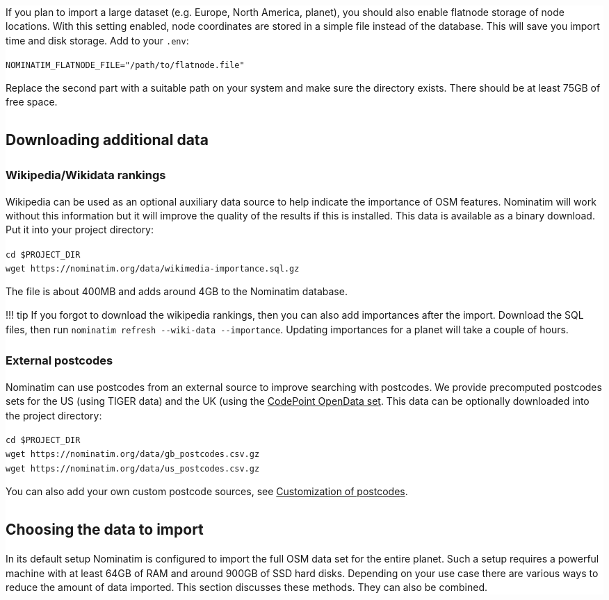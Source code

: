 If you plan to import a large dataset (e.g. Europe, North America, planet),
you should also enable flatnode storage of node locations. With this
setting enabled, node coordinates are stored in a simple file instead
of the database. This will save you import time and disk storage.
Add to your `.env`:

    NOMINATIM_FLATNODE_FILE="/path/to/flatnode.file"

Replace the second part with a suitable path on your system and make sure
the directory exists. There should be at least 75GB of free space.

## Downloading additional data

### Wikipedia/Wikidata rankings

Wikipedia can be used as an optional auxiliary data source to help indicate
the importance of OSM features. Nominatim will work without this information
but it will improve the quality of the results if this is installed.
This data is available as a binary download. Put it into your project directory:

    cd $PROJECT_DIR
    wget https://nominatim.org/data/wikimedia-importance.sql.gz

The file is about 400MB and adds around 4GB to the Nominatim database.

!!! tip
    If you forgot to download the wikipedia rankings, then you can
    also add importances after the import. Download the SQL files, then
    run `nominatim refresh --wiki-data --importance`. Updating
    importances for a planet will take a couple of hours.

### External postcodes

Nominatim can use postcodes from an external source to improve searching with
postcodes. We provide precomputed postcodes sets for the US (using TIGER data)
and the UK (using the [CodePoint OpenData set](https://osdatahub.os.uk/downloads/open/CodePointOpen).
This data can be optionally downloaded into the project directory:

    cd $PROJECT_DIR
    wget https://nominatim.org/data/gb_postcodes.csv.gz
    wget https://nominatim.org/data/us_postcodes.csv.gz

You can also add your own custom postcode sources, see
[Customization of postcodes](../customize/Postcodes.md).

## Choosing the data to import

In its default setup Nominatim is configured to import the full OSM data
set for the entire planet. Such a setup requires a powerful machine with
at least 64GB of RAM and around 900GB of SSD hard disks. Depending on your
use case there are various ways to reduce the amount of data imported. This
section discusses these methods. They can also be combined.
